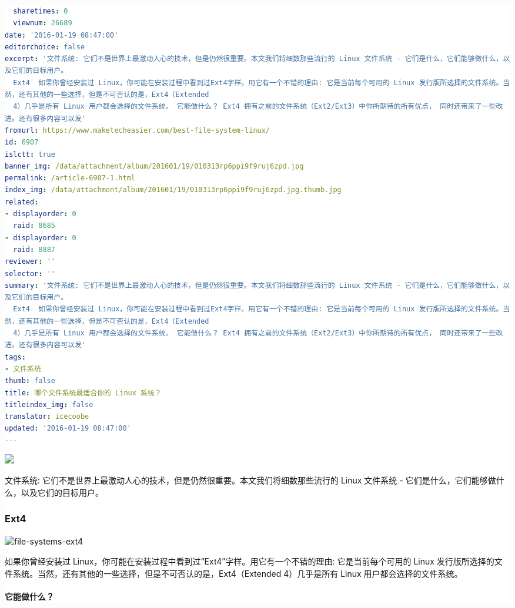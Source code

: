 ```yaml
  sharetimes: 0
  viewnum: 26689
date: '2016-01-19 08:47:00'
editorchoice: false
excerpt: '文件系统: 它们不是世界上最激动人心的技术，但是仍然很重要。本文我们将细数那些流行的 Linux 文件系统 - 它们是什么，它们能够做什么，以及它们的目标用户。
  Ext4  如果你曾经安装过 Linux，你可能在安装过程中看到过Ext4字样。用它有一个不错的理由: 它是当前每个可用的 Linux 发行版所选择的文件系统。当然，还有其他的一些选择，但是不可否认的是，Ext4（Extended
  4）几乎是所有 Linux 用户都会选择的文件系统。 它能做什么？ Ext4 拥有之前的文件系统（Ext2/Ext3）中你所期待的所有优点， 同时还带来了一些改进。还有很多内容可以发'
fromurl: https://www.maketecheasier.com/best-file-system-linux/
id: 6907
islctt: true
banner_img: /data/attachment/album/201601/19/010313rp6ppi9f9ruj6zpd.jpg
permalink: /article-6907-1.html
index_img: /data/attachment/album/201601/19/010313rp6ppi9f9ruj6zpd.jpg.thumb.jpg
related:
- displayorder: 0
  raid: 8685
- displayorder: 0
  raid: 8887
reviewer: ''
selector: ''
summary: '文件系统: 它们不是世界上最激动人心的技术，但是仍然很重要。本文我们将细数那些流行的 Linux 文件系统 - 它们是什么，它们能够做什么，以及它们的目标用户。
  Ext4  如果你曾经安装过 Linux，你可能在安装过程中看到过Ext4字样。用它有一个不错的理由: 它是当前每个可用的 Linux 发行版所选择的文件系统。当然，还有其他的一些选择，但是不可否认的是，Ext4（Extended
  4）几乎是所有 Linux 用户都会选择的文件系统。 它能做什么？ Ext4 拥有之前的文件系统（Ext2/Ext3）中你所期待的所有优点， 同时还带来了一些改进。还有很多内容可以发'
tags:
- 文件系统
thumb: false
title: 哪个文件系统最适合你的 Linux 系统？
titleindex_img: false
translator: icecoobe
updated: '2016-01-19 08:47:00'
---
```


![](/data/attachment/album/201601/19/010313rp6ppi9f9ruj6zpd.jpg)


文件系统: 它们不是世界上最激动人心的技术，但是仍然很重要。本文我们将细数那些流行的 Linux 文件系统 - 它们是什么，它们能够做什么，以及它们的目标用户。


### Ext4


![file-systems-ext4](/data/attachment/album/201601/19/010314c27i7timlwiw7bbf.jpg)


如果你曾经安装过 Linux，你可能在安装过程中看到过“Ext4”字样。用它有一个不错的理由: 它是当前每个可用的 Linux 发行版所选择的文件系统。当然，还有其他的一些选择，但是不可否认的是，Ext4（Extended 4）几乎是所有 Linux 用户都会选择的文件系统。


#### 它能做什么？
